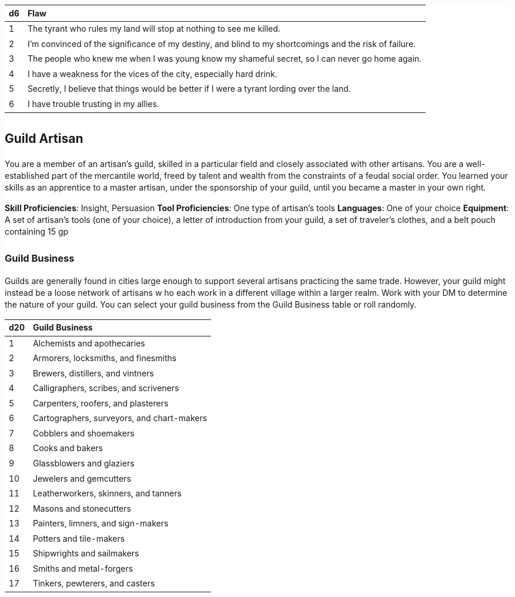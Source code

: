 | **d6** | **Flaw**                                                                                               |
|:-------|:-------------------------------------------------------------------------------------------------------|
| 1      | The tyrant who rules my land will stop at nothing to see me killed.                                    |
| 2      | I’m convinced of the significance of my destiny, and blind to my shortcomings and the risk of failure. |
| 3      | The people who knew me when I was young know my shameful secret, so I can never go home again.         |
| 4      | I have a weakness for the vices of the city, especially hard drink.                                    |
| 5      | Secretly, I believe that things would be better if I were a tyrant lording over the land.              |
| 6      | I have trouble trusting in my allies.                                                                  |

## Guild Artisan

You are a member of an artisan’s guild, skilled in a particular field and closely associated with other artisans. You are a well-established part of the mercantile world, freed by talent and wealth from the constraints of a feudal social order. You learned your skills as an apprentice to a master artisan, under the sponsorship of your guild, until you became a master in your own right.

**Skill Proficiencies**: Insight, Persuasion
**Tool Proficiencies**: One type of artisan’s tools
**Languages**: One of your choice
**Equipment**: A set of artisan’s tools (one of your choice), a letter of introduction from your guild, a set of traveler’s clothes, and a belt pouch containing 15 gp

### Guild Business
Guilds are generally found in cities large enough to support several artisans practicing the same trade. However, your guild might instead be a loose network of artisans w ho each work in a different village within a larger realm. Work with your DM to determine the nature of your guild. You can select your guild business from the Guild Business table or roll randomly.

| **d20** | **Guild Business**                         |
|:--------|:-------------------------------------------|
| 1       | Alchemists and apothecaries                |
| 2       | Armorers, locksmiths, and finesmiths       |
| 3       | Brewers, distillers, and vintners          |
| 4       | Calligraphers, scribes, and scriveners     |
| 5       | Carpenters, roofers, and plasterers        |
| 6       | Cartographers, surveyors, and chart-makers |
| 7       | Cobblers and shoemakers                    |
| 8       | Cooks and bakers                           |
| 9       | Glassblowers and glaziers                  |
| 10      | Jewelers and gemcutters                    |
| 11      | Leatherworkers, skinners, and tanners      |
| 12      | Masons and stonecutters                    |
| 13      | Painters, limners, and sign-makers         |
| 14      | Potters and tile-makers                    |
| 15      | Shipwrights and sailmakers                 |
| 16      | Smiths and metal-forgers                   |
| 17      | Tinkers, pewterers, and casters            |